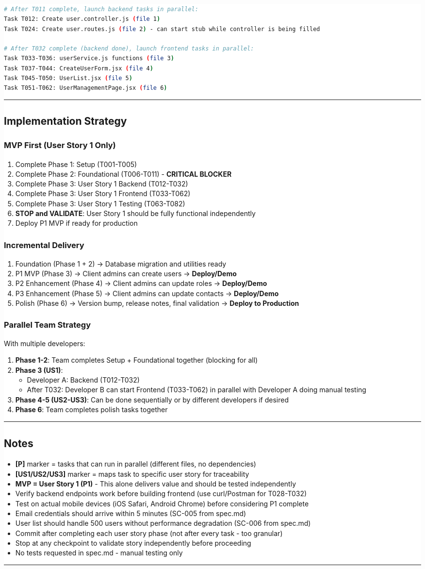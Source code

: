 ```bash
# After T011 complete, launch backend tasks in parallel:
Task T012: Create user.controller.js (file 1)
Task T024: Create user.routes.js (file 2) - can start stub while controller is being filled

# After T032 complete (backend done), launch frontend tasks in parallel:
Task T033-T036: userService.js functions (file 3)
Task T037-T044: CreateUserForm.jsx (file 4)
Task T045-T050: UserList.jsx (file 5)
Task T051-T062: UserManagementPage.jsx (file 6)
```

---

## Implementation Strategy

### MVP First (User Story 1 Only)

1. Complete Phase 1: Setup (T001-T005)
2. Complete Phase 2: Foundational (T006-T011) - **CRITICAL BLOCKER**
3. Complete Phase 3: User Story 1 Backend (T012-T032)
4. Complete Phase 3: User Story 1 Frontend (T033-T062)
5. Complete Phase 3: User Story 1 Testing (T063-T082)
6. **STOP and VALIDATE**: User Story 1 should be fully functional independently
7. Deploy P1 MVP if ready for production

### Incremental Delivery

1. Foundation (Phase 1 + 2) → Database migration and utilities ready
2. P1 MVP (Phase 3) → Client admins can create users → **Deploy/Demo**
3. P2 Enhancement (Phase 4) → Client admins can update roles → **Deploy/Demo**
4. P3 Enhancement (Phase 5) → Client admins can update contacts → **Deploy/Demo**
5. Polish (Phase 6) → Version bump, release notes, final validation → **Deploy to Production**

### Parallel Team Strategy

With multiple developers:

1. **Phase 1-2**: Team completes Setup + Foundational together (blocking for all)
2. **Phase 3 (US1)**:
   - Developer A: Backend (T012-T032)
   - After T032: Developer B can start Frontend (T033-T062) in parallel with Developer A doing manual testing
3. **Phase 4-5 (US2-US3)**: Can be done sequentially or by different developers if desired
4. **Phase 6**: Team completes polish tasks together

---

## Notes

- **[P]** marker = tasks that can run in parallel (different files, no dependencies)
- **[US1/US2/US3]** marker = maps task to specific user story for traceability
- **MVP = User Story 1 (P1)** - This alone delivers value and should be tested independently
- Verify backend endpoints work before building frontend (use curl/Postman for T028-T032)
- Test on actual mobile devices (iOS Safari, Android Chrome) before considering P1 complete
- Email credentials should arrive within 5 minutes (SC-005 from spec.md)
- User list should handle 500 users without performance degradation (SC-006 from spec.md)
- Commit after completing each user story phase (not after every task - too granular)
- Stop at any checkpoint to validate story independently before proceeding
- No tests requested in spec.md - manual testing only

---